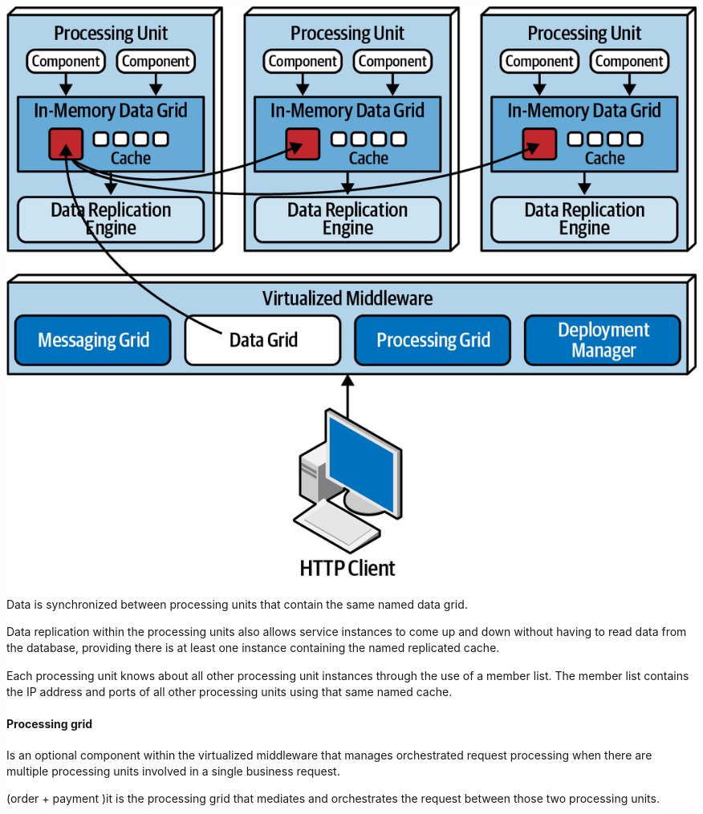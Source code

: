 ![Data grid](../misc/fundamentals_of_software_architecture/c15/fig15_5.png)

Data is synchronized between processing units that contain the same named data grid.

Data replication within the processing units also allows service instances to come up and down without having to read data from the database, providing there is at least one instance containing the named replicated cache.

Each processing unit knows about all other processing unit instances through the use of a member list. The member list contains the IP address and ports of all other processing units using that same named cache.

#### Processing grid
Is an optional component within the virtualized middleware that manages orchestrated request processing when there are multiple processing units involved in a single business request.

(order + payment )it is the processing grid that mediates and orchestrates the request between those two processing units.
